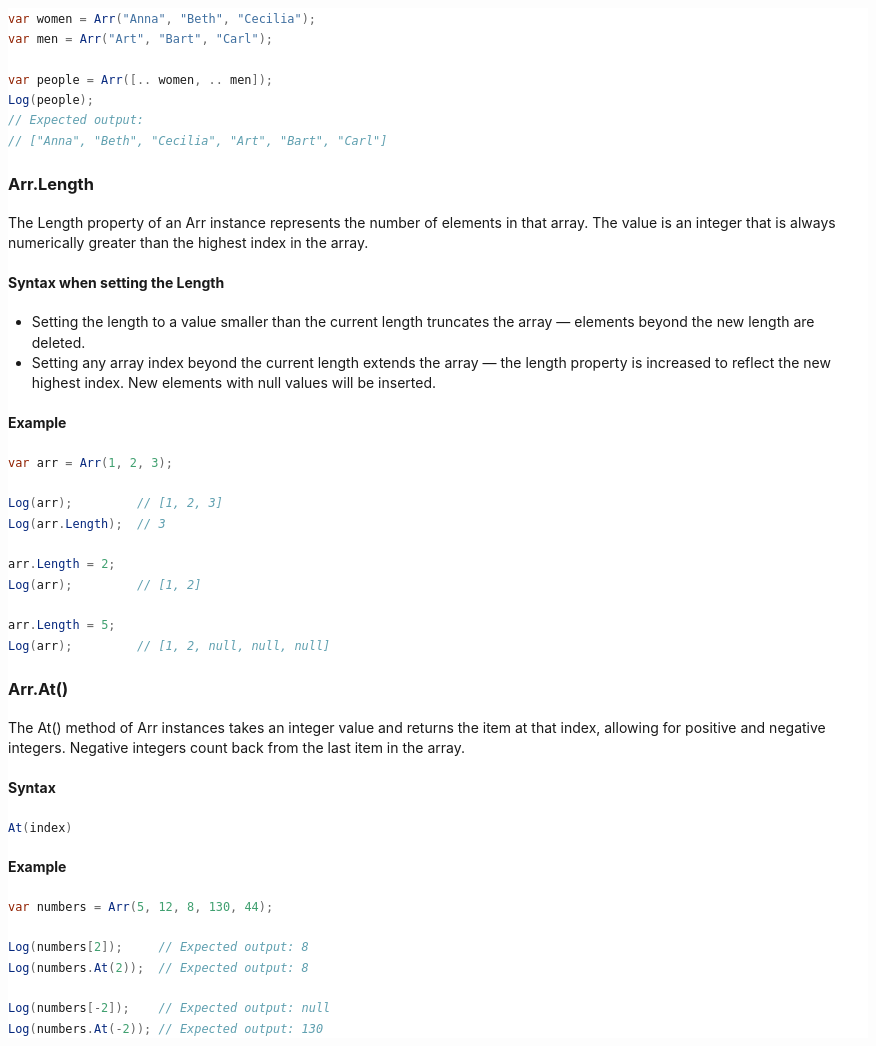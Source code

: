 ```cs
var women = Arr("Anna", "Beth", "Cecilia");
var men = Arr("Art", "Bart", "Carl");

var people = Arr([.. women, .. men]);
Log(people);
// Expected output: 
// ["Anna", "Beth", "Cecilia", "Art", "Bart", "Carl"]
```

### Arr.Length
The Length property of an Arr instance represents the number of elements in that array. The value is an integer that is always numerically greater than the highest index in the array.

#### Syntax when setting the Length
* Setting the length to a value smaller than the current length truncates the array — elements beyond the new length are deleted.
* Setting any array index beyond the current length extends the array — the length property is increased to reflect the new highest index. New elements with null values will be inserted.

#### Example
```cs
var arr = Arr(1, 2, 3);

Log(arr);         // [1, 2, 3]
Log(arr.Length);  // 3

arr.Length = 2;
Log(arr);         // [1, 2]

arr.Length = 5;
Log(arr);         // [1, 2, null, null, null]
```

### Arr.At()
The At() method of Arr instances takes an integer value and returns the item at that index, allowing for positive and negative integers. Negative integers count back from the last item in the array.

#### Syntax
```cs
At(index)
```

#### Example
```cs
var numbers = Arr(5, 12, 8, 130, 44);

Log(numbers[2]);     // Expected output: 8
Log(numbers.At(2));  // Expected output: 8

Log(numbers[-2]);    // Expected output: null
Log(numbers.At(-2)); // Expected output: 130
```

